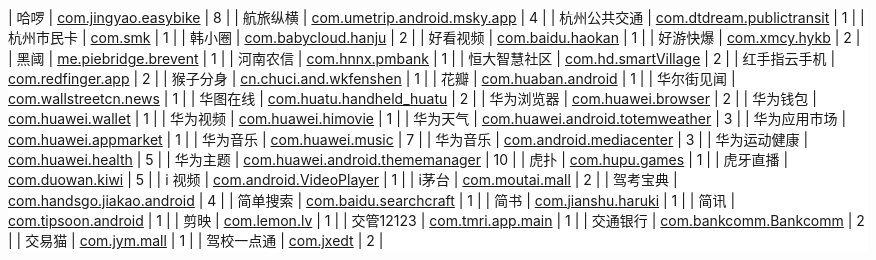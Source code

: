 | 哈啰 | [com.jingyao.easybike](/docs/com.jingyao.easybike.md) | 8 |
| 航旅纵横 | [com.umetrip.android.msky.app](/docs/com.umetrip.android.msky.app.md) | 4 |
| 杭州公共交通 | [com.dtdream.publictransit](/docs/com.dtdream.publictransit.md) | 1 |
| 杭州市民卡 | [com.smk](/docs/com.smk.md) | 1 |
| 韩小圈 | [com.babycloud.hanju](/docs/com.babycloud.hanju.md) | 2 |
| 好看视频 | [com.baidu.haokan](/docs/com.baidu.haokan.md) | 1 |
| 好游快爆 | [com.xmcy.hykb](/docs/com.xmcy.hykb.md) | 2 |
| 黑阈 | [me.piebridge.brevent](/docs/me.piebridge.brevent.md) | 1 |
| 河南农信 | [com.hnnx.pmbank](/docs/com.hnnx.pmbank.md) | 1 |
| 恒大智慧社区 | [com.hd.smartVillage](/docs/com.hd.smartVillage.md) | 2 |
| 红手指云手机 | [com.redfinger.app](/docs/com.redfinger.app.md) | 2 |
| 猴子分身 | [cn.chuci.and.wkfenshen](/docs/cn.chuci.and.wkfenshen.md) | 1 |
| 花瓣 | [com.huaban.android](/docs/com.huaban.android.md) | 1 |
| 华尔街见闻 | [com.wallstreetcn.news](/docs/com.wallstreetcn.news.md) | 1 |
| 华图在线 | [com.huatu.handheld_huatu](/docs/com.huatu.handheld_huatu.md) | 2 |
| 华为浏览器 | [com.huawei.browser](/docs/com.huawei.browser.md) | 2 |
| 华为钱包 | [com.huawei.wallet](/docs/com.huawei.wallet.md) | 1 |
| 华为视频 | [com.huawei.himovie](/docs/com.huawei.himovie.md) | 1 |
| 华为天气 | [com.huawei.android.totemweather](/docs/com.huawei.android.totemweather.md) | 3 |
| 华为应用市场 | [com.huawei.appmarket](/docs/com.huawei.appmarket.md) | 1 |
| 华为音乐 | [com.huawei.music](/docs/com.huawei.music.md) | 7 |
| 华为音乐 | [com.android.mediacenter](/docs/com.android.mediacenter.md) | 3 |
| 华为运动健康 | [com.huawei.health](/docs/com.huawei.health.md) | 5 |
| 华为主题 | [com.huawei.android.thememanager](/docs/com.huawei.android.thememanager.md) | 10 |
| 虎扑 | [com.hupu.games](/docs/com.hupu.games.md) | 1 |
| 虎牙直播 | [com.duowan.kiwi](/docs/com.duowan.kiwi.md) | 5 |
| i 视频 | [com.android.VideoPlayer](/docs/com.android.VideoPlayer.md) | 1 |
| i茅台 | [com.moutai.mall](/docs/com.moutai.mall.md) | 2 |
| 驾考宝典 | [com.handsgo.jiakao.android](/docs/com.handsgo.jiakao.android.md) | 4 |
| 简单搜索 | [com.baidu.searchcraft](/docs/com.baidu.searchcraft.md) | 1 |
| 简书 | [com.jianshu.haruki](/docs/com.jianshu.haruki.md) | 1 |
| 简讯 | [com.tipsoon.android](/docs/com.tipsoon.android.md) | 1 |
| 剪映 | [com.lemon.lv](/docs/com.lemon.lv.md) | 1 |
| 交管12123 | [com.tmri.app.main](/docs/com.tmri.app.main.md) | 1 |
| 交通银行 | [com.bankcomm.Bankcomm](/docs/com.bankcomm.Bankcomm.md) | 2 |
| 交易猫 | [com.jym.mall](/docs/com.jym.mall.md) | 1 |
| 驾校一点通 | [com.jxedt](/docs/com.jxedt.md) | 2 |